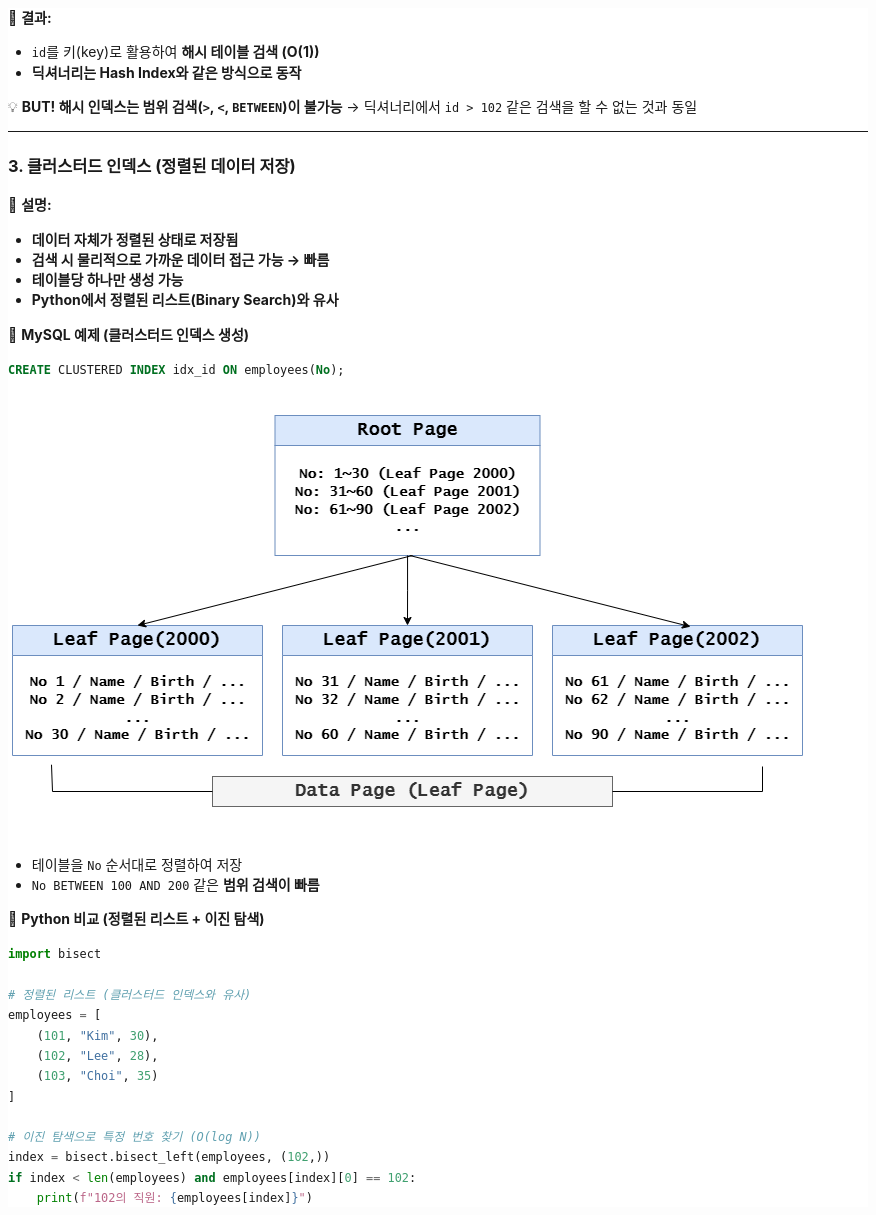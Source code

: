 📌 **결과:**

- `id`를 키(key)로 활용하여 **해시 테이블 검색 (O(1))**
- **딕셔너리는 Hash Index와 같은 방식으로 동작**

💡 **BUT! 해시 인덱스는 범위 검색(`>`, `<`, `BETWEEN`)이 불가능** → 딕셔너리에서 `id > 102` 같은 검색을 할 수 없는 것과 동일

---

### **3. 클러스터드 인덱스 (정렬된 데이터 저장)**

📌 **설명:**

- **데이터 자체가 정렬된 상태로 저장됨**
- **검색 시 물리적으로 가까운 데이터 접근 가능 → 빠름**
- **테이블당 하나만 생성 가능**
- **Python에서 정렬된 리스트(Binary Search)와 유사**

📌 **MySQL 예제 (클러스터드 인덱스 생성)**

```sql
CREATE CLUSTERED INDEX idx_id ON employees(No);
```

![Clustered_Index.png](Clustered_Index.png)

- 테이블을 `No` 순서대로 정렬하여 저장
- `No BETWEEN 100 AND 200` 같은 **범위 검색이 빠름**

📌 **Python 비교 (정렬된 리스트 + 이진 탐색)**

```python
import bisect

# 정렬된 리스트 (클러스터드 인덱스와 유사)
employees = [
    (101, "Kim", 30),
    (102, "Lee", 28),
    (103, "Choi", 35)
]

# 이진 탐색으로 특정 번호 찾기 (O(log N))
index = bisect.bisect_left(employees, (102,))
if index < len(employees) and employees[index][0] == 102:
    print(f"102의 직원: {employees[index]}")

```